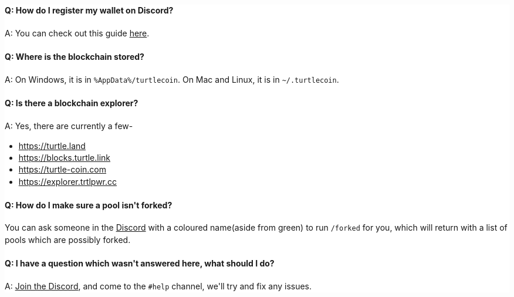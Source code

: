 #### Q: How do I register my wallet on Discord?

  A: You can check out this guide [here](Using-trtlbot-plus-plus#registering-your-wallet).

#### Q: Where is the blockchain stored?

  A: On Windows, it is in `%AppData%/turtlecoin`. On Mac and Linux, it is in `~/.turtlecoin`.

#### Q: Is there a blockchain explorer?

  A: Yes, there are currently a few-

* https://turtle.land
* https://blocks.turtle.link
* https://turtle-coin.com
* https://explorer.trtlpwr.cc

#### Q: How do I make sure a pool isn't forked?

You can ask someone in the [Discord][Discord_Link] with a coloured name(aside from green) to run `/forked` for you, which will return with a list of pools which are possibly forked.

#### Q: I have a question which wasn't answered here, what should I do?

  A: [Join the Discord][Discord_Link], and come to the `#help` channel, we'll try and fix any issues.

[Discord_Link]:http://chat.turtlecoin.lol/
